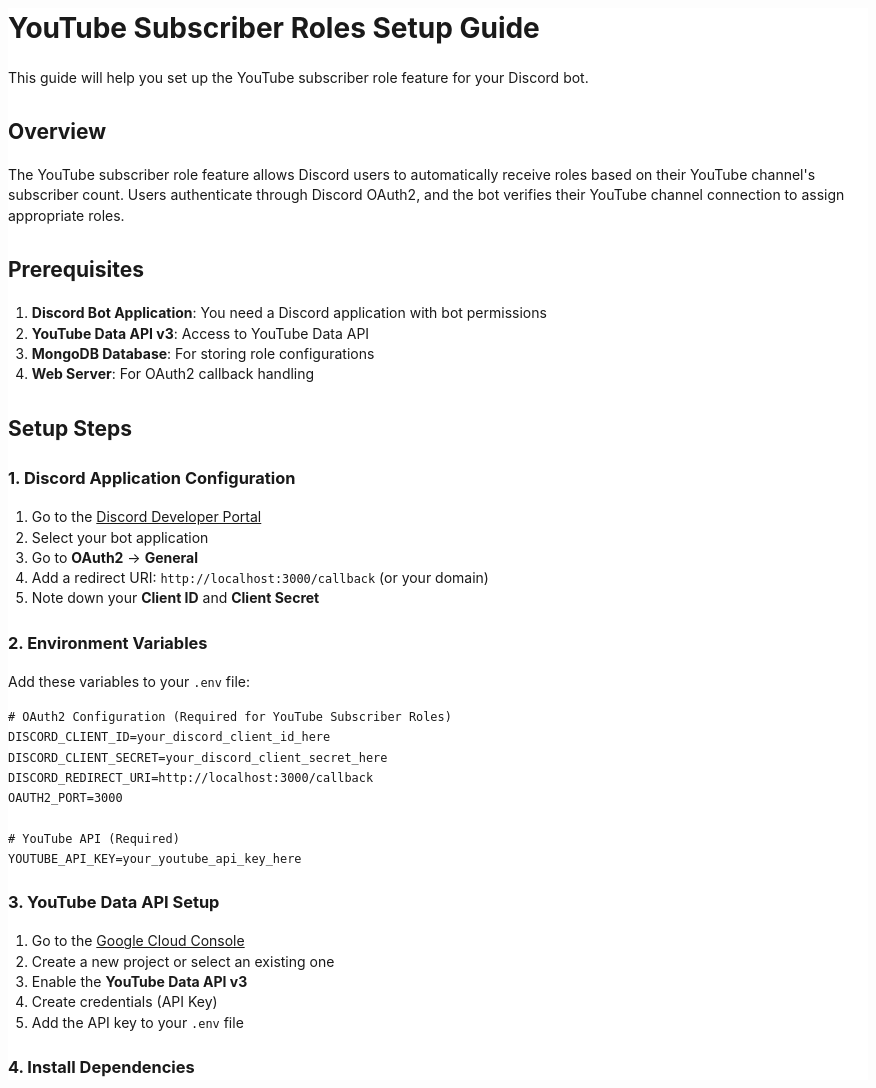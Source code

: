 # YouTube Subscriber Roles Setup Guide

This guide will help you set up the YouTube subscriber role feature for your Discord bot.

## Overview

The YouTube subscriber role feature allows Discord users to automatically receive roles based on their YouTube channel's subscriber count. Users authenticate through Discord OAuth2, and the bot verifies their YouTube channel connection to assign appropriate roles.

## Prerequisites

1. **Discord Bot Application**: You need a Discord application with bot permissions
2. **YouTube Data API v3**: Access to YouTube Data API
3. **MongoDB Database**: For storing role configurations
4. **Web Server**: For OAuth2 callback handling

## Setup Steps

### 1. Discord Application Configuration

1. Go to the [Discord Developer Portal](https://discord.com/developers/applications)
2. Select your bot application
3. Go to **OAuth2** → **General**
4. Add a redirect URI: `http://localhost:3000/callback` (or your domain)
5. Note down your **Client ID** and **Client Secret**

### 2. Environment Variables

Add these variables to your `.env` file:

```env
# OAuth2 Configuration (Required for YouTube Subscriber Roles)
DISCORD_CLIENT_ID=your_discord_client_id_here
DISCORD_CLIENT_SECRET=your_discord_client_secret_here
DISCORD_REDIRECT_URI=http://localhost:3000/callback
OAUTH2_PORT=3000

# YouTube API (Required)
YOUTUBE_API_KEY=your_youtube_api_key_here
```

### 3. YouTube Data API Setup

1. Go to the [Google Cloud Console](https://console.cloud.google.com/)
2. Create a new project or select an existing one
3. Enable the **YouTube Data API v3**
4. Create credentials (API Key)
5. Add the API key to your `.env` file

### 4. Install Dependencies
